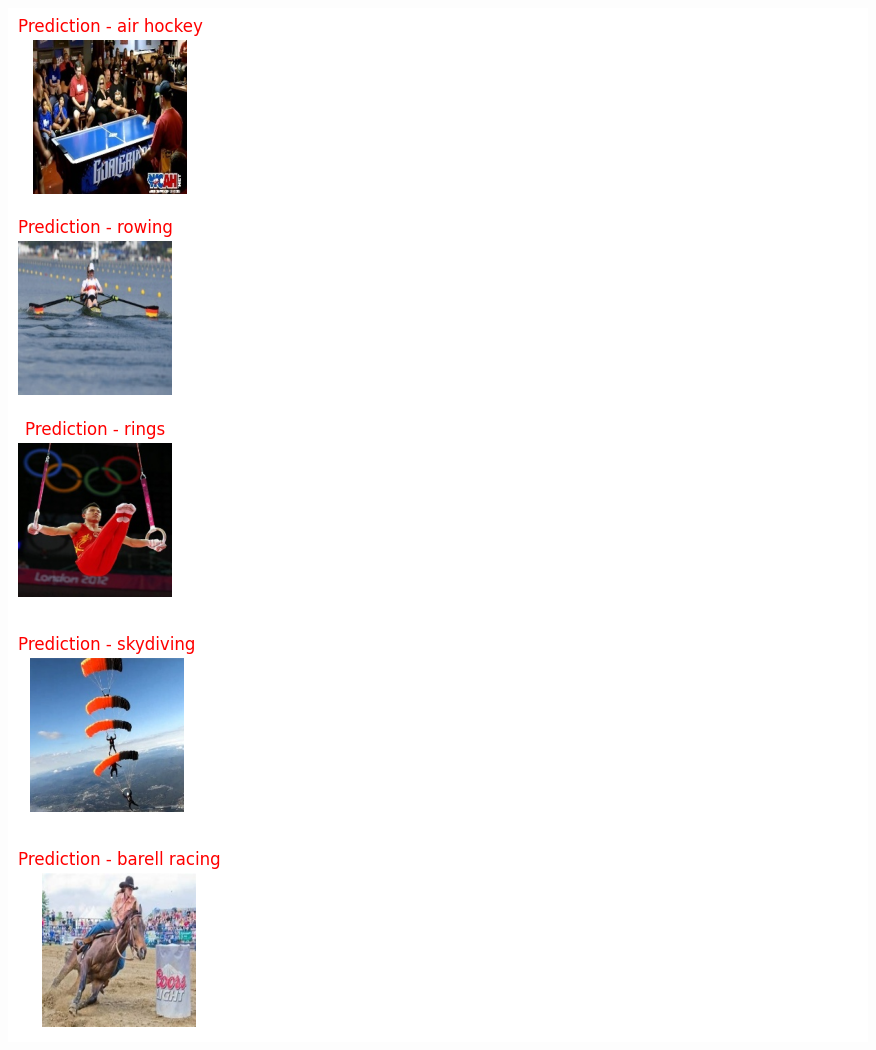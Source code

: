 ![alt text](../images/MobieNetV2_predictions/318512f5-a8d1-4e6b-bb4b-4aa52a7c5378.png)</br>
![alt text](../images/MobieNetV2_predictions/63b4f459-bcba-47c0-ab6d-e046dca169da.png)</br>
![alt text](../images/MobieNetV2_predictions/3fdb3807-57fe-4b71-81d8-55dcc7b0fe9f.png)</br>

![alt text](../images/MobieNetV2_predictions/7d36752a-3c3b-4cbb-b5c1-6c662f4a8723.png)</br>

![alt text](../images/MobieNetV2_predictions/ec836a26-e5f3-4e07-81ca-9cedb60bdee8.png)
